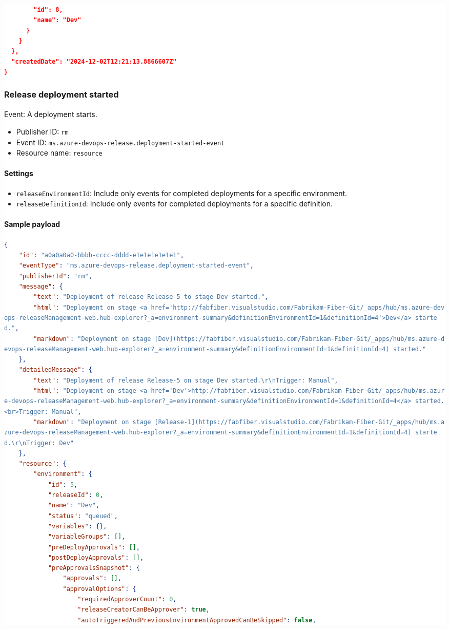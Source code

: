 ```json
        "id": 8,
        "name": "Dev"
      }
    }
  },
  "createdDate": "2024-12-02T12:21:13.8866607Z"
}
```

<a name="ms.azure-devops-release.deployment-started-event"></a>

### Release deployment started

Event: A deployment starts.

* Publisher ID: `rm`
* Event ID: `ms.azure-devops-release.deployment-started-event`
* Resource name: `resource`

#### Settings

* `releaseEnvironmentId`: Include only events for completed deployments for a specific environment.
* `releaseDefinitionId`: Include only events for completed deployments for a specific definition.

#### Sample payload

```json
{
    "id": "a0a0a0a0-bbbb-cccc-dddd-e1e1e1e1e1e1",
    "eventType": "ms.azure-devops-release.deployment-started-event",
    "publisherId": "rm",
    "message": {
        "text": "Deployment of release Release-5 to stage Dev started.",
        "html": "Deployment on stage <a href='http://fabfiber.visualstudio.com/Fabrikam-Fiber-Git/_apps/hub/ms.azure-devops-releaseManagement-web.hub-explorer?_a=environment-summary&definitionEnvironmentId=1&definitionId=4'>Dev</a> started.",
        "markdown": "Deployment on stage [Dev](https://fabfiber.visualstudio.com/Fabrikam-Fiber-Git/_apps/hub/ms.azure-devops-releaseManagement-web.hub-explorer?_a=environment-summary&definitionEnvironmentId=1&definitionId=4) started."
    },
    "detailedMessage": {
        "text": "Deployment of release Release-5 on stage Dev started.\r\nTrigger: Manual",
        "html": "Deployment on stage <a href='Dev'>http://fabfiber.visualstudio.com/Fabrikam-Fiber-Git/_apps/hub/ms.azure-devops-releaseManagement-web.hub-explorer?_a=environment-summary&definitionEnvironmentId=1&definitionId=4</a> started.<br>Trigger: Manual",
        "markdown": "Deployment on stage [Release-1](https://fabfiber.visualstudio.com/Fabrikam-Fiber-Git/_apps/hub/ms.azure-devops-releaseManagement-web.hub-explorer?_a=environment-summary&definitionEnvironmentId=1&definitionId=4) started.\r\nTrigger: Dev"
    },
    "resource": {
        "environment": {
            "id": 5,
            "releaseId": 0,
            "name": "Dev",
            "status": "queued",
            "variables": {},
            "variableGroups": [],
            "preDeployApprovals": [],
            "postDeployApprovals": [],
            "preApprovalsSnapshot": {
                "approvals": [],
                "approvalOptions": {
                    "requiredApproverCount": 0,
                    "releaseCreatorCanBeApprover": true,
                    "autoTriggeredAndPreviousEnvironmentApprovedCanBeSkipped": false,
```